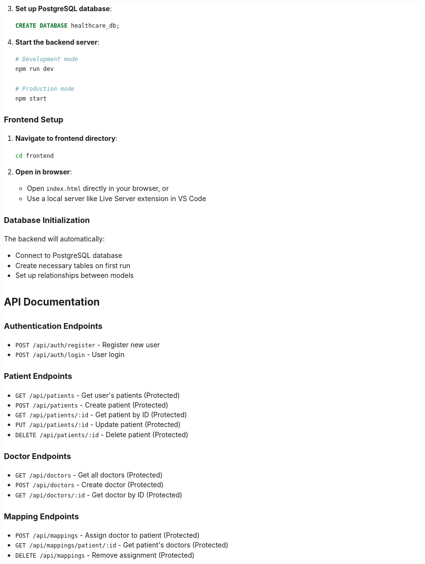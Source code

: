 3. **Set up PostgreSQL database**:
   ```sql
   CREATE DATABASE healthcare_db;
   ```

4. **Start the backend server**:
   ```bash
   # Development mode
   npm run dev
   
   # Production mode
   npm start
   ```

### Frontend Setup

1. **Navigate to frontend directory**:
   ```bash
   cd frontend
   ```

2. **Open in browser**:
   - Open `index.html` directly in your browser, or
   - Use a local server like Live Server extension in VS Code

### Database Initialization

The backend will automatically:
- Connect to PostgreSQL database
- Create necessary tables on first run
- Set up relationships between models

## API Documentation

### Authentication Endpoints
- `POST /api/auth/register` - Register new user
- `POST /api/auth/login` - User login

### Patient Endpoints
- `GET /api/patients` - Get user's patients (Protected)
- `POST /api/patients` - Create patient (Protected)
- `GET /api/patients/:id` - Get patient by ID (Protected)
- `PUT /api/patients/:id` - Update patient (Protected)
- `DELETE /api/patients/:id` - Delete patient (Protected)

### Doctor Endpoints
- `GET /api/doctors` - Get all doctors (Protected)
- `POST /api/doctors` - Create doctor (Protected)
- `GET /api/doctors/:id` - Get doctor by ID (Protected)

### Mapping Endpoints
- `POST /api/mappings` - Assign doctor to patient (Protected)
- `GET /api/mappings/patient/:id` - Get patient's doctors (Protected)
- `DELETE /api/mappings` - Remove assignment (Protected)
